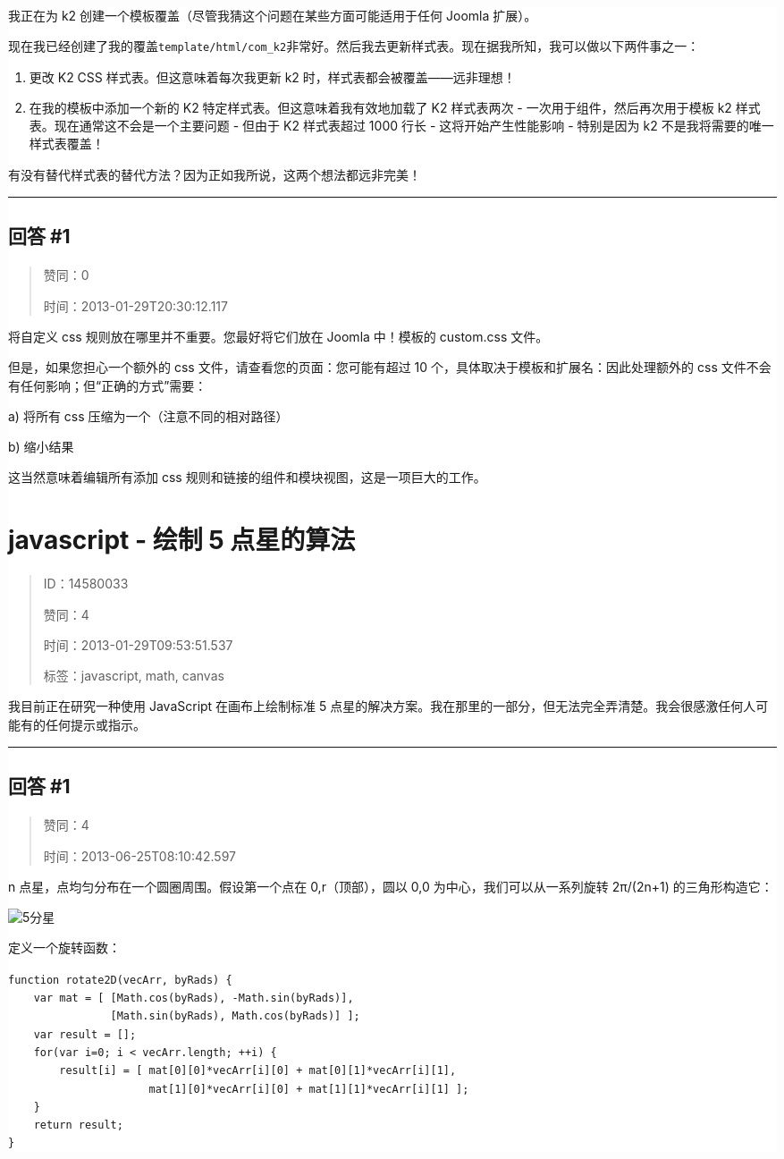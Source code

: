 我正在为 k2 创建一个模板覆盖（尽管我猜这个问题在某些方面可能适用于任何 Joomla 扩展）。

现在我已经创建了我的覆盖`template/html/com_k2`非常好。然后我去更新样式表。现在据我所知，我可以做以下两件事之一：

1.  更改 K2 CSS 样式表。但这意味着每次我更新 k2 时，样式表都会被覆盖——远非理想！

2.  在我的模板中添加一个新的 K2 特定样式表。但这意味着我有效地加载了 K2 样式表两次 - 一次用于组件，然后再次用于模板 k2 样式表。现在通常这不会是一个主要问题 - 但由于 K2 样式表超过 1000 行长 - 这将开始产生性能影响 - 特别是因为 k2 不是我将需要的唯一样式表覆盖！

有没有替代样式表的替代方法？因为正如我所说，这两个想法都远非完美！

* * *

## 回答 #1

> 赞同：0
> 
> 时间：2013-01-29T20:30:12.117

将自定义 css 规则放在哪里并不重要。您最好将它们放在 Joomla 中！模板的 custom.css 文件。

但是，如果您担心一个额外的 css 文件，请查看您的页面：您可能有超过 10 个，具体取决于模板和扩展名：因此处理额外的 css 文件不会有任何影响；但“正确的方式”需要：

a) 将所有 css 压缩为一个（注意不同的相对路径）

b) 缩小结果

这当然意味着编辑所有添加 css 规则和链接的组件和模块视图，这是一项巨大的工作。

# javascript - 绘制 5 点星的算法

> ID：14580033
> 
> 赞同：4
> 
> 时间：2013-01-29T09:53:51.537
> 
> 标签：javascript, math, canvas

我目前正在研究一种使用 JavaScript 在画布上绘制标准 5 点星的解决方案。我在那里的一部分，但无法完全弄清楚。我会很感激任何人可能有的任何提示或指示。

* * *

## 回答 #1

> 赞同：4
> 
> 时间：2013-06-25T08:10:42.597

n 点星，点均匀分布在一个圆圈周围。假设第一个点在 0,r（顶部），圆以 0,0 为中心，我们可以从一系列旋转 2π/(2n+1) 的三角形构造它：

![5分星](../Images/b8876840bfc348838bfc2455120e6187.png)

定义一个旋转函数：

```
function rotate2D(vecArr, byRads) {
    var mat = [ [Math.cos(byRads), -Math.sin(byRads)], 
                [Math.sin(byRads), Math.cos(byRads)] ];
    var result = [];
    for(var i=0; i < vecArr.length; ++i) {
        result[i] = [ mat[0][0]*vecArr[i][0] + mat[0][1]*vecArr[i][1],
                      mat[1][0]*vecArr[i][0] + mat[1][1]*vecArr[i][1] ];
    }
    return result;
} 
```
